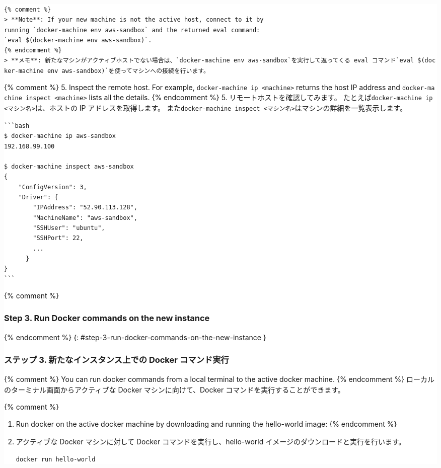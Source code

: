     {% comment %}
    > **Note**: If your new machine is not the active host, connect to it by
    running `docker-machine env aws-sandbox` and the returned eval command:
    `eval $(docker-machine env aws-sandbox)`.
    {% endcomment %}
    > **メモ**: 新たなマシンがアクティブホストでない場合は、`docker-machine env aws-sandbox`を実行して返ってくる eval コマンド`eval $(docker-machine env aws-sandbox)`を使ってマシンへの接続を行います。

{% comment %}
5. Inspect the remote host. For example, `docker-machine ip <machine>` returns
the host IP address and `docker-machine inspect <machine>` lists all the
details.
{% endcomment %}
5. リモートホストを確認してみます。
   たとえば`docker-machine ip <マシン名>`は、ホストの IP アドレスを取得します。
   また`docker-machine inspect <マシン名>`はマシンの詳細を一覧表示します。

    ```bash
    $ docker-machine ip aws-sandbox
    192.168.99.100

    $ docker-machine inspect aws-sandbox
    {
        "ConfigVersion": 3,
        "Driver": {
            "IPAddress": "52.90.113.128",
            "MachineName": "aws-sandbox",
            "SSHUser": "ubuntu",
            "SSHPort": 22,
            ...
          }
    }
    ```

{% comment %}
### Step 3. Run Docker commands on the new instance
{% endcomment %}
{: #step-3-run-docker-commands-on-the-new-instance }
### ステップ 3. 新たなインスタンス上での Docker コマンド実行
{% comment %}
You can run docker commands from a local terminal to the active docker machine.
{% endcomment %}
ローカルのターミナル画面からアクティブな Docker マシンに向けて、Docker コマンドを実行することができます。

{% comment %}
1.  Run docker on the active docker machine by downloading and running the
hello-world image:
{% endcomment %}
1.  アクティブな Docker マシンに対して Docker コマンドを実行し、hello-world イメージのダウンロードと実行を行います。

    ```bash
    docker run hello-world
    ```
